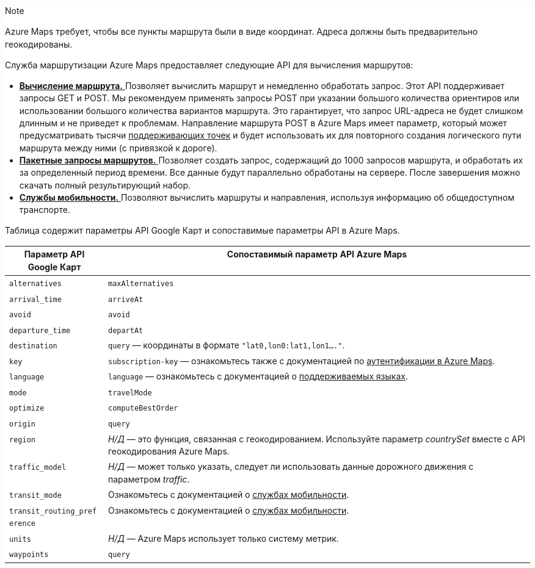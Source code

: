 > [!NOTE]
> Azure Maps требует, чтобы все пункты маршрута были в виде координат. Адреса должны быть предварительно геокодированы.

Служба маршрутизации Azure Maps предоставляет следующие API для вычисления маршрутов:

- [**Вычисление маршрута.** ](https://docs.microsoft.com/rest/api/maps/route/getroutedirections) Позволяет вычислить маршрут и немедленно обработать запрос. Этот API поддерживает запросы GET и POST. Мы рекомендуем применять запросы POST при указании большого количества ориентиров или использовании большого количества вариантов маршрута. Это гарантирует, что запрос URL-адреса не будет слишком длинным и не приведет к проблемам. Направление маршрута POST в Azure Maps имеет параметр, который может предусматривать тысячи [поддерживающих точек](https://docs.microsoft.com/rest/api/maps/route/postroutedirections#supportingpoints) и будет использовать их для повторного создания логического пути маршрута между ними (с привязкой к дороге). 
- [**Пакетные запросы маршрутов.** ](https://docs.microsoft.com/rest/api/maps/route/postroutedirectionsbatchpreview) Позволяет создать запрос, содержащий до 1000 запросов маршрута, и обработать их за определенный период времени. Все данные будут параллельно обработаны на сервере. После завершения можно скачать полный результирующий набор.
- [**Службы мобильности.** ](https://docs.microsoft.com/rest/api/maps/mobility) Позволяют вычислить маршруты и направления, используя информацию об общедоступном транспорте.

Таблица содержит параметры API Google Карт и сопоставимые параметры API в Azure Maps.

| Параметр API Google Карт    | Сопоставимый параметр API Azure Maps  |
|------------------------------|--------------------------------------|
| `alternatives`                 | `maxAlternatives`                  |
| `arrival_time`                | `arriveAt`                          |
| `avoid`                        | `avoid`                            |
| `departure_time`              | `departAt`                          |
| `destination`                  | `query` — координаты в формате `"lat0,lon0:lat1,lon1…."`.  |
| `key`                          | `subscription-key` — ознакомьтесь также с документацией по [аутентификации в Azure Maps](azure-maps-authentication.md). |
| `language`                     | `language` — ознакомьтесь с документацией о [поддерживаемых языках](supported-languages.md).   |
| `mode`                         | `travelMode`                       |
| `optimize`                     | `computeBestOrder`                 |
| `origin`                       | `query`                            |
| `region`                       | *Н/Д* — это функция, связанная с геокодированием. Используйте параметр *countrySet* вместе с API геокодирования Azure Maps.  |
| `traffic_model`               | *Н/Д* — может только указать, следует ли использовать данные дорожного движения с параметром *traffic*. |
| `transit_mode`                | Ознакомьтесь с документацией о [службах мобильности](https://docs.microsoft.com/rest/api/maps/mobility). |
| `transit_routing_preference` | Ознакомьтесь с документацией о [службах мобильности](https://docs.microsoft.com/rest/api/maps/mobility). |
| `units`                        | *Н/Д* — Azure Maps использует только систему метрик.  |
| `waypoints`                    | `query`                            |
